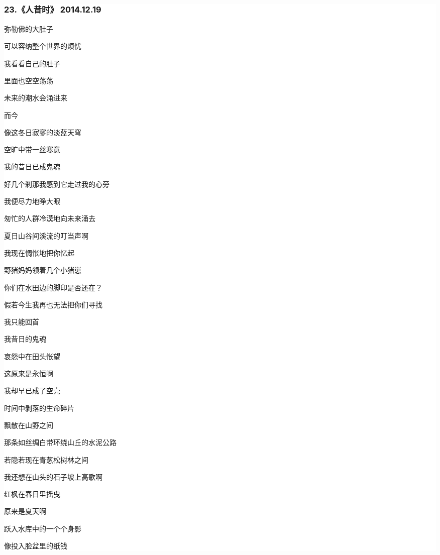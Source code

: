  

### 23.《人昔时》 2014.12.19

弥勒佛的大肚子

可以容纳整个世界的烦忧

我看看自己的肚子

里面也空空荡荡

未来的潮水会涌进来

而今

像这冬日寂寥的淡蓝天穹

空旷中带一丝寒意

我的昔日已成鬼魂

好几个刹那我感到它走过我的心旁

我便尽力地睁大眼

匆忙的人群冷漠地向未来涌去

夏日山谷间溪流的叮当声啊

我现在惆怅地把你忆起

野猪妈妈领着几个小猪崽

你们在水田边的脚印是否还在？

假若今生我再也无法把你们寻找

我只能回首

我昔日的鬼魂

哀怨中在田头怅望

这原来是永恒啊

我却早已成了空壳

时间中剥落的生命碎片

飘散在山野之间

那条如丝绸白带环绕山丘的水泥公路

若隐若现在青葱松树林之间

我还想在山头的石子坡上高歌啊

红枫在春日里摇曳

原来是夏天啊

跃入水库中的一个个身影

像投入脸盆里的纸钱
